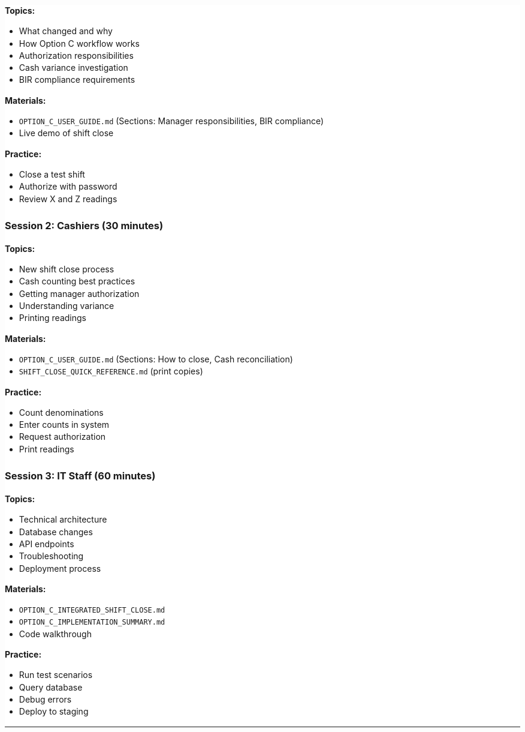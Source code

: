 **Topics:**
- What changed and why
- How Option C workflow works
- Authorization responsibilities
- Cash variance investigation
- BIR compliance requirements

**Materials:**
- `OPTION_C_USER_GUIDE.md` (Sections: Manager responsibilities, BIR compliance)
- Live demo of shift close

**Practice:**
- Close a test shift
- Authorize with password
- Review X and Z readings

### Session 2: Cashiers (30 minutes)

**Topics:**
- New shift close process
- Cash counting best practices
- Getting manager authorization
- Understanding variance
- Printing readings

**Materials:**
- `OPTION_C_USER_GUIDE.md` (Sections: How to close, Cash reconciliation)
- `SHIFT_CLOSE_QUICK_REFERENCE.md` (print copies)

**Practice:**
- Count denominations
- Enter counts in system
- Request authorization
- Print readings

### Session 3: IT Staff (60 minutes)

**Topics:**
- Technical architecture
- Database changes
- API endpoints
- Troubleshooting
- Deployment process

**Materials:**
- `OPTION_C_INTEGRATED_SHIFT_CLOSE.md`
- `OPTION_C_IMPLEMENTATION_SUMMARY.md`
- Code walkthrough

**Practice:**
- Run test scenarios
- Query database
- Debug errors
- Deploy to staging

---